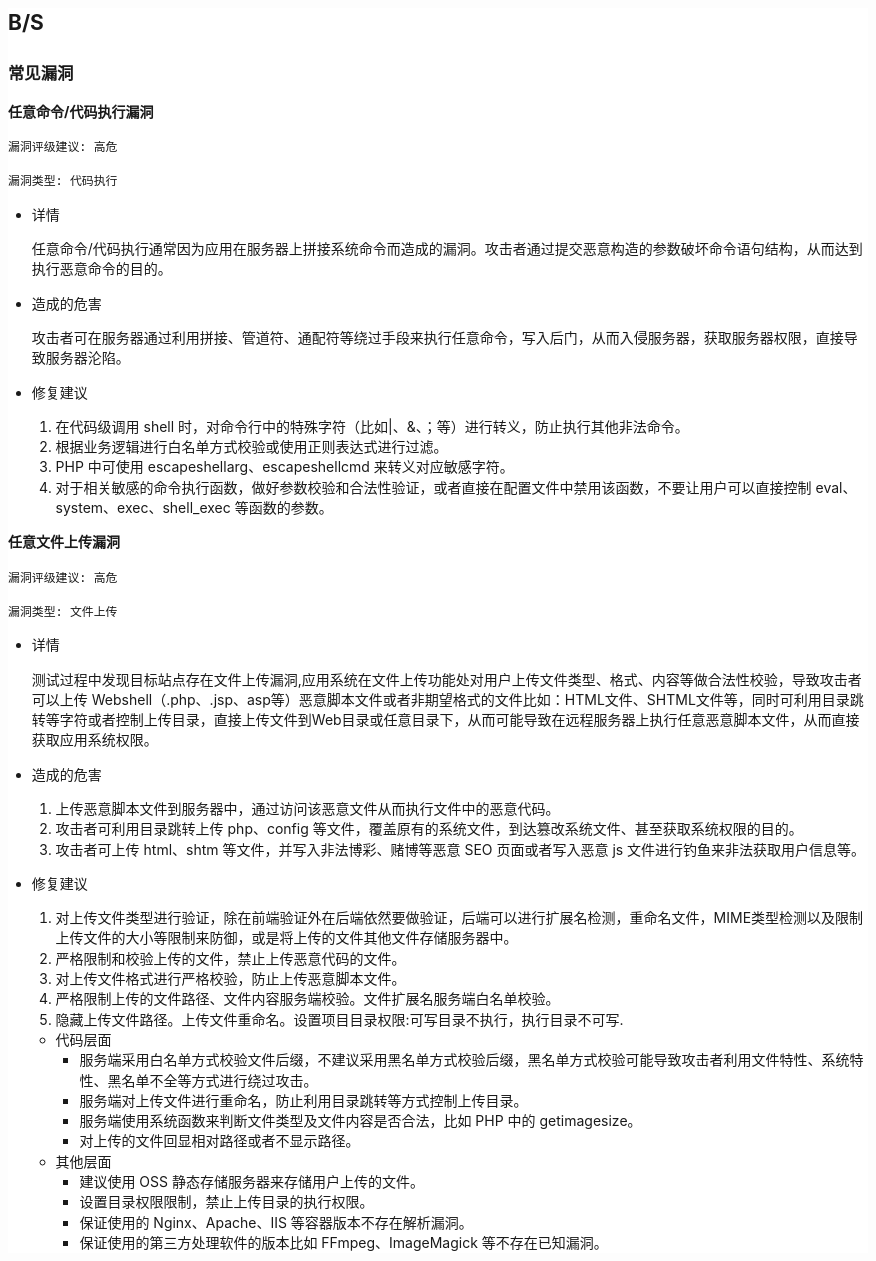 ## B/S

### 常见漏洞

**任意命令/代码执行漏洞**

`漏洞评级建议: 高危`

`漏洞类型: 代码执行`

- 详情

    任意命令/代码执行通常因为应用在服务器上拼接系统命令而造成的漏洞。攻击者通过提交恶意构造的参数破坏命令语句结构，从而达到执行恶意命令的目的。

- 造成的危害

    攻击者可在服务器通过利用拼接、管道符、通配符等绕过手段来执行任意命令，写入后门，从而入侵服务器，获取服务器权限，直接导致服务器沦陷。

- 修复建议
    1. 在代码级调用 shell 时，对命令行中的特殊字符（比如|、&、；等）进行转义，防止执行其他非法命令。
    2. 根据业务逻辑进行白名单方式校验或使用正则表达式进行过滤。
    3. PHP 中可使用 escapeshellarg、escapeshellcmd 来转义对应敏感字符。
    4. 对于相关敏感的命令执行函数，做好参数校验和合法性验证，或者直接在配置文件中禁用该函数，不要让用户可以直接控制 eval、system、exec、shell_exec 等函数的参数。

**任意文件上传漏洞**

`漏洞评级建议: 高危`

`漏洞类型: 文件上传`

- 详情

    测试过程中发现目标站点存在文件上传漏洞,应用系统在文件上传功能处对用户上传文件类型、格式、内容等做合法性校验，导致攻击者可以上传 Webshell（.php、.jsp、asp等）恶意脚本文件或者非期望格式的文件比如：HTML文件、SHTML文件等，同时可利用目录跳转等字符或者控制上传目录，直接上传文件到Web目录或任意目录下，从而可能导致在远程服务器上执行任意恶意脚本文件，从而直接获取应用系统权限。

- 造成的危害
    1. 上传恶意脚本文件到服务器中，通过访问该恶意文件从而执行文件中的恶意代码。
    2. 攻击者可利用目录跳转上传 php、config 等文件，覆盖原有的系统文件，到达篡改系统文件、甚至获取系统权限的目的。
    3. 攻击者可上传 html、shtm 等文件，并写入非法博彩、赌博等恶意 SEO 页面或者写入恶意 js 文件进行钓鱼来非法获取用户信息等。

- 修复建议
    1. 对上传文件类型进行验证，除在前端验证外在后端依然要做验证，后端可以进行扩展名检测，重命名文件，MIME类型检测以及限制上传文件的大小等限制来防御，或是将上传的文件其他文件存储服务器中。
    2. 严格限制和校验上传的文件，禁止上传恶意代码的文件。
    3. 对上传文件格式进行严格校验，防止上传恶意脚本文件。
    4. 严格限制上传的文件路径、文件内容服务端校验。文件扩展名服务端白名单校验。
    5. 隐藏上传文件路径。上传文件重命名。设置项目目录权限:可写目录不执行，执行目录不可写.

    - 代码层面
        - 服务端采用白名单方式校验文件后缀，不建议采用黑名单方式校验后缀，黑名单方式校验可能导致攻击者利用文件特性、系统特性、黑名单不全等方式进行绕过攻击。
        - 服务端对上传文件进行重命名，防止利用目录跳转等方式控制上传目录。
        - 服务端使用系统函数来判断文件类型及文件内容是否合法，比如 PHP 中的 getimagesize。
        - 对上传的文件回显相对路径或者不显示路径。
    - 其他层面
        - 建议使用 OSS 静态存储服务器来存储用户上传的文件。
        - 设置目录权限限制，禁止上传目录的执行权限。
        - 保证使用的 Nginx、Apache、IIS 等容器版本不存在解析漏洞。
        - 保证使用的第三方处理软件的版本比如 FFmpeg、ImageMagick 等不存在已知漏洞。
